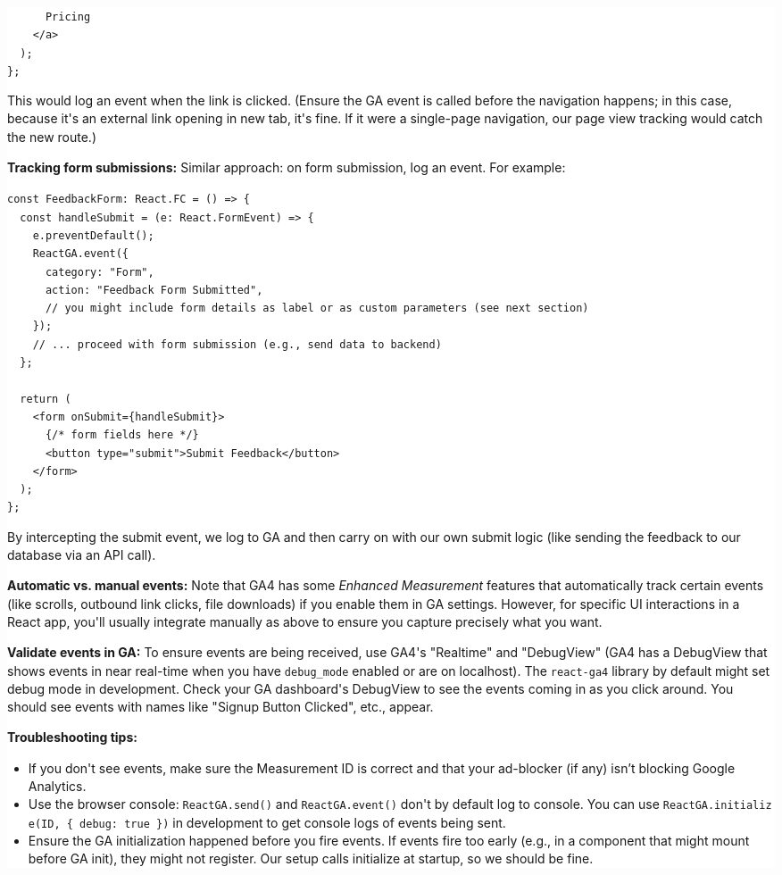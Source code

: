 ```tsx
      Pricing
    </a>
  );
};
```

This would log an event when the link is clicked. (Ensure the GA event is called before the navigation happens; in this case, because it's an external link opening in new tab, it's fine. If it were a single-page navigation, our page view tracking would catch the new route.)

**Tracking form submissions:** Similar approach: on form submission, log an event. For example:

```tsx
const FeedbackForm: React.FC = () => {
  const handleSubmit = (e: React.FormEvent) => {
    e.preventDefault();
    ReactGA.event({
      category: "Form",
      action: "Feedback Form Submitted",
      // you might include form details as label or as custom parameters (see next section)
    });
    // ... proceed with form submission (e.g., send data to backend)
  };

  return (
    <form onSubmit={handleSubmit}>
      {/* form fields here */}
      <button type="submit">Submit Feedback</button>
    </form>
  );
};
```

By intercepting the submit event, we log to GA and then carry on with our own submit logic (like sending the feedback to our database via an API call).

**Automatic vs. manual events:** Note that GA4 has some _Enhanced Measurement_ features that automatically track certain events (like scrolls, outbound link clicks, file downloads) if you enable them in GA settings. However, for specific UI interactions in a React app, you'll usually integrate manually as above to ensure you capture precisely what you want.

**Validate events in GA:** To ensure events are being received, use GA4's "Realtime" and "DebugView" (GA4 has a DebugView that shows events in near real-time when you have `debug_mode` enabled or are on localhost). The `react-ga4` library by default might set debug mode in development. Check your GA dashboard's DebugView to see the events coming in as you click around. You should see events with names like "Signup Button Clicked", etc., appear.

**Troubleshooting tips:**

- If you don't see events, make sure the Measurement ID is correct and that your ad-blocker (if any) isn’t blocking Google Analytics.
- Use the browser console: `ReactGA.send()` and `ReactGA.event()` don't by default log to console. You can use `ReactGA.initialize(ID, { debug: true })` in development to get console logs of events being sent.
- Ensure the GA initialization happened before you fire events. If events fire too early (e.g., in a component that might mount before GA init), they might not register. Our setup calls initialize at startup, so we should be fine.
